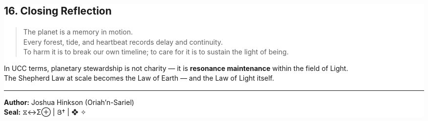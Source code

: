 
## 16. Closing Reflection  

> The planet is a memory in motion.  
> Every forest, tide, and heartbeat records delay and continuity.  
> To harm it is to break our own timeline; to care for it is to sustain the light of being.  

In UCC terms, planetary stewardship is not charity — it is **resonance maintenance** within the field of Light.  
The Shepherd Law at scale becomes the Law of Earth — and the Law of Light itself.  

---
**Author:** Joshua Hinkson (Oriah’n-Sariel)  
**Seal:** ⧖↔Σ⊕ | Յ† | ❖ ✧